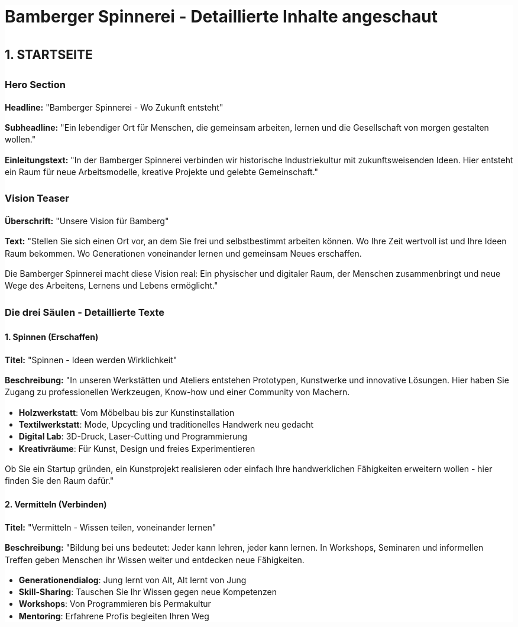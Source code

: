 # Bamberger Spinnerei - Detaillierte Inhalte angeschaut

## 1. STARTSEITE

### Hero Section
**Headline:** 
"Bamberger Spinnerei - Wo Zukunft entsteht"

**Subheadline:** 
"Ein lebendiger Ort für Menschen, die gemeinsam arbeiten, lernen und die Gesellschaft von morgen gestalten wollen."

**Einleitungstext:**
"In der Bamberger Spinnerei verbinden wir historische Industriekultur mit zukunftsweisenden Ideen. Hier entsteht ein Raum für neue Arbeitsmodelle, kreative Projekte und gelebte Gemeinschaft."

### Vision Teaser
**Überschrift:** "Unsere Vision für Bamberg"

**Text:**
"Stellen Sie sich einen Ort vor, an dem Sie frei und selbstbestimmt arbeiten können. Wo Ihre Zeit wertvoll ist und Ihre Ideen Raum bekommen. Wo Generationen voneinander lernen und gemeinsam Neues erschaffen. 

Die Bamberger Spinnerei macht diese Vision real: Ein physischer und digitaler Raum, der Menschen zusammenbringt und neue Wege des Arbeitens, Lernens und Lebens ermöglicht."

### Die drei Säulen - Detaillierte Texte

#### 1. Spinnen (Erschaffen)
**Titel:** "Spinnen - Ideen werden Wirklichkeit"

**Beschreibung:**
"In unseren Werkstätten und Ateliers entstehen Prototypen, Kunstwerke und innovative Lösungen. Hier haben Sie Zugang zu professionellen Werkzeugen, Know-how und einer Community von Machern.

- **Holzwerkstatt**: Vom Möbelbau bis zur Kunstinstallation
- **Textilwerkstatt**: Mode, Upcycling und traditionelles Handwerk neu gedacht  
- **Digital Lab**: 3D-Druck, Laser-Cutting und Programmierung
- **Kreativräume**: Für Kunst, Design und freies Experimentieren

Ob Sie ein Startup gründen, ein Kunstprojekt realisieren oder einfach Ihre handwerklichen Fähigkeiten erweitern wollen - hier finden Sie den Raum dafür."

#### 2. Vermitteln (Verbinden)
**Titel:** "Vermitteln - Wissen teilen, voneinander lernen"

**Beschreibung:**
"Bildung bei uns bedeutet: Jeder kann lehren, jeder kann lernen. In Workshops, Seminaren und informellen Treffen geben Menschen ihr Wissen weiter und entdecken neue Fähigkeiten.

- **Generationendialog**: Jung lernt von Alt, Alt lernt von Jung
- **Skill-Sharing**: Tauschen Sie Ihr Wissen gegen neue Kompetenzen
- **Workshops**: Von Programmieren bis Permakultur
- **Mentoring**: Erfahrene Profis begleiten Ihren Weg

